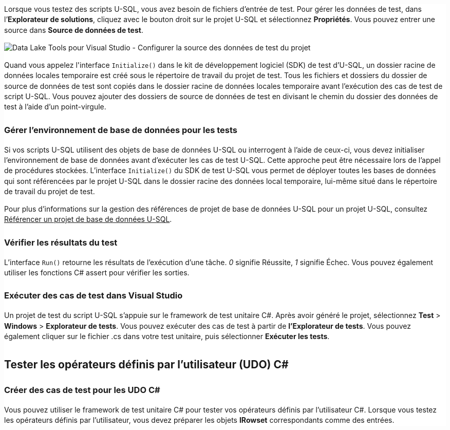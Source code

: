 Lorsque vous testez des scripts U-SQL, vous avez besoin de fichiers d’entrée de test. Pour gérer les données de test, dans l’**Explorateur de solutions**, cliquez avec le bouton droit sur le projet U-SQL et sélectionnez **Propriétés**. Vous pouvez entrer une source dans **Source de données de test**.

![Data Lake Tools pour Visual Studio - Configurer la source des données de test du projet](./media/data-lake-analytics-cicd-test/data-lake-tools-configure-project-test-data-source.png)

Quand vous appelez l'interface `Initialize()` dans le kit de développement logiciel (SDK) de test d’U-SQL, un dossier racine de données locales temporaire est créé sous le répertoire de travail du projet de test. Tous les fichiers et dossiers du dossier de source de données de test sont copiés dans le dossier racine de données locales temporaire avant l’exécution des cas de test de script U-SQL. Vous pouvez ajouter des dossiers de source de données de test en divisant le chemin du dossier des données de test à l’aide d’un point-virgule.

### <a name="manage-the-database-environment-for-testing"></a>Gérer l’environnement de base de données pour les tests

Si vos scripts U-SQL utilisent des objets de base de données U-SQL ou interrogent à l’aide de ceux-ci, vous devez initialiser l’environnement de base de données avant d’exécuter les cas de test U-SQL. Cette approche peut être nécessaire lors de l’appel de procédures stockées. L’interface `Initialize()` du SDK de test U-SQL vous permet de déployer toutes les bases de données qui sont référencées par le projet U-SQL dans le dossier racine des données local temporaire, lui-même situé dans le répertoire de travail du projet de test.

Pour plus d’informations sur la gestion des références de projet de base de données U-SQL pour un projet U-SQL, consultez [Référencer un projet de base de données U-SQL](data-lake-analytics-data-lake-tools-develop-usql-database.md#reference-a-u-sql-database-project).

### <a name="verify-test-results"></a>Vérifier les résultats du test

L’interface `Run()` retourne les résultats de l’exécution d’une tâche. *0* signifie Réussite, *1* signifie Échec. Vous pouvez également utiliser les fonctions C# assert pour vérifier les sorties.

### <a name="run-test-cases-in-visual-studio"></a>Exécuter des cas de test dans Visual Studio

Un projet de test du script U-SQL s’appuie sur le framework de test unitaire C#. Après avoir généré le projet, sélectionnez **Test** > **Windows** > **Explorateur de tests**. Vous pouvez exécuter des cas de test à partir de **l’Explorateur de tests**. Vous pouvez également cliquer sur le fichier .cs dans votre test unitaire, puis sélectionner **Exécuter les tests**.

## <a name="test-c-udos"></a>Tester les opérateurs définis par l’utilisateur (UDO) C#

### <a name="create-test-cases-for-c-udos"></a>Créer des cas de test pour les UDO C#

Vous pouvez utiliser le framework de test unitaire C# pour tester vos opérateurs définis par l’utilisateur C#. Lorsque vous testez les opérateurs définis par l’utilisateur, vous devez préparer les objets **IRowset** correspondants comme des entrées.
